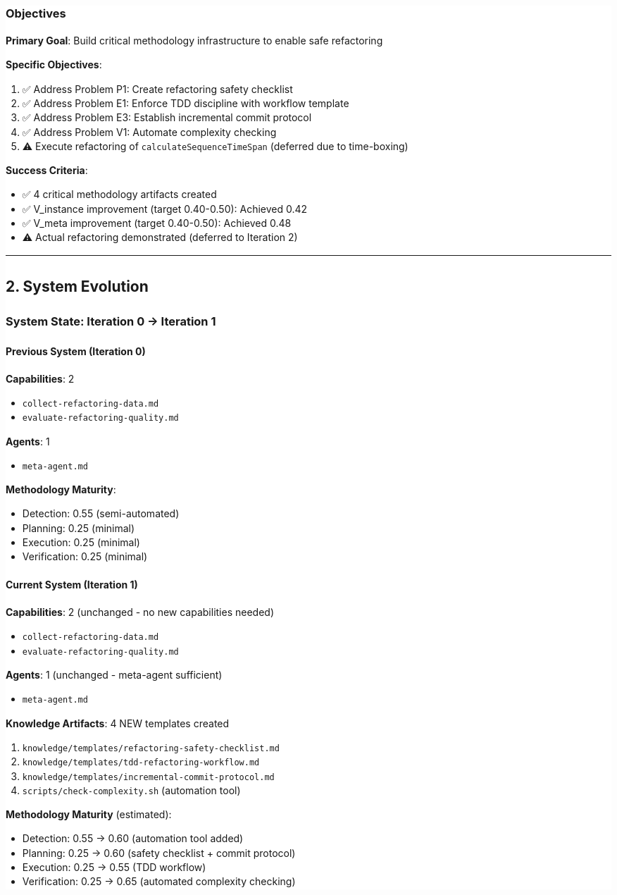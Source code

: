 ### Objectives

**Primary Goal**: Build critical methodology infrastructure to enable safe refactoring

**Specific Objectives**:
1. ✅ Address Problem P1: Create refactoring safety checklist
2. ✅ Address Problem E1: Enforce TDD discipline with workflow template
3. ✅ Address Problem E3: Establish incremental commit protocol
4. ✅ Address Problem V1: Automate complexity checking
5. ⚠️ Execute refactoring of `calculateSequenceTimeSpan` (deferred due to time-boxing)

**Success Criteria**:
- ✅ 4 critical methodology artifacts created
- ✅ V_instance improvement (target 0.40-0.50): Achieved 0.42
- ✅ V_meta improvement (target 0.40-0.50): Achieved 0.48
- ⚠️ Actual refactoring demonstrated (deferred to Iteration 2)

---

## 2. System Evolution

### System State: Iteration 0 → Iteration 1

#### Previous System (Iteration 0)

**Capabilities**: 2
- `collect-refactoring-data.md`
- `evaluate-refactoring-quality.md`

**Agents**: 1
- `meta-agent.md`

**Methodology Maturity**:
- Detection: 0.55 (semi-automated)
- Planning: 0.25 (minimal)
- Execution: 0.25 (minimal)
- Verification: 0.25 (minimal)

#### Current System (Iteration 1)

**Capabilities**: 2 (unchanged - no new capabilities needed)
- `collect-refactoring-data.md`
- `evaluate-refactoring-quality.md`

**Agents**: 1 (unchanged - meta-agent sufficient)
- `meta-agent.md`

**Knowledge Artifacts**: 4 NEW templates created
1. `knowledge/templates/refactoring-safety-checklist.md`
2. `knowledge/templates/tdd-refactoring-workflow.md`
3. `knowledge/templates/incremental-commit-protocol.md`
4. `scripts/check-complexity.sh` (automation tool)

**Methodology Maturity** (estimated):
- Detection: 0.55 → 0.60 (automation tool added)
- Planning: 0.25 → 0.60 (safety checklist + commit protocol)
- Execution: 0.25 → 0.55 (TDD workflow)
- Verification: 0.25 → 0.65 (automated complexity checking)

